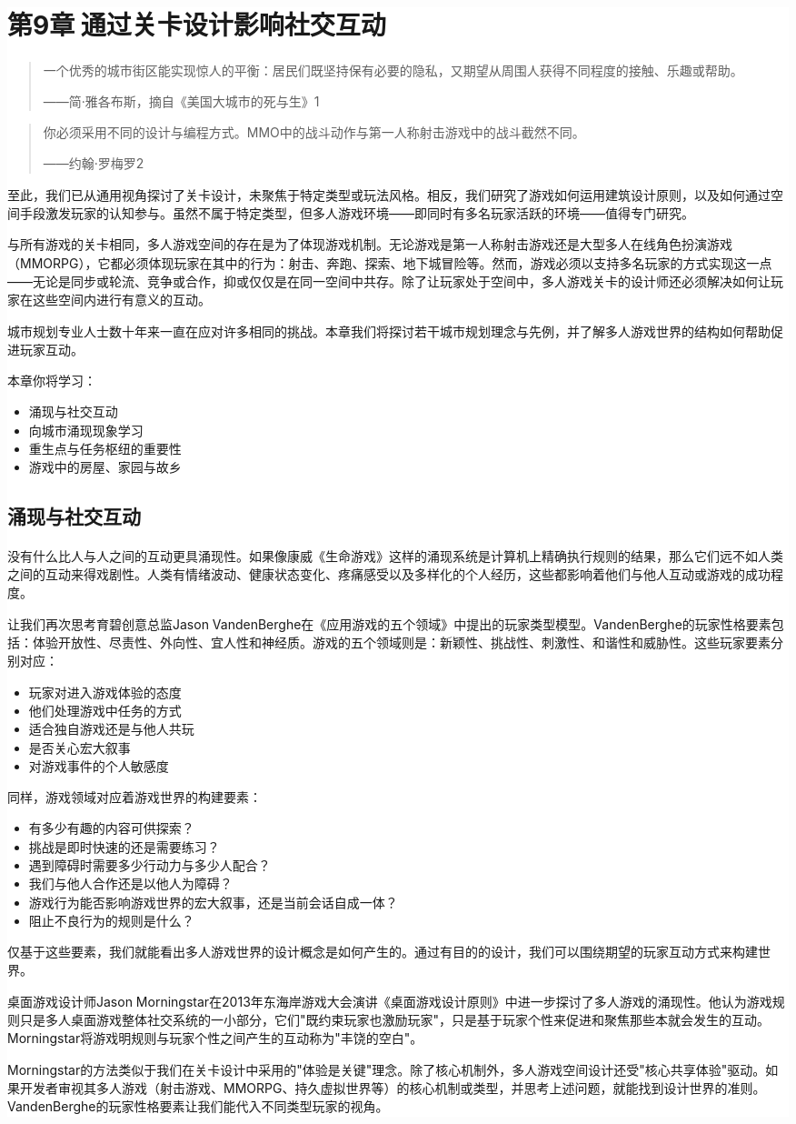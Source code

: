 # 第9章 通过关卡设计影响社交互动


> 一个优秀的城市街区能实现惊人的平衡：居民们既坚持保有必要的隐私，又期望从周围人获得不同程度的接触、乐趣或帮助。  
>
> ——简·雅各布斯，摘自《美国大城市的死与生》1  


> 你必须采用不同的设计与编程方式。MMO中的战斗动作与第一人称射击游戏中的战斗截然不同。  
>
> ——约翰·罗梅罗2  

至此，我们已从通用视角探讨了关卡设计，未聚焦于特定类型或玩法风格。相反，我们研究了游戏如何运用建筑设计原则，以及如何通过空间手段激发玩家的认知参与。虽然不属于特定类型，但多人游戏环境——即同时有多名玩家活跃的环境——值得专门研究。

与所有游戏的关卡相同，多人游戏空间的存在是为了体现游戏机制。无论游戏是第一人称射击游戏还是大型多人在线角色扮演游戏（MMORPG），它都必须体现玩家在其中的行为：射击、奔跑、探索、地下城冒险等。然而，游戏必须以支持多名玩家的方式实现这一点——无论是同步或轮流、竞争或合作，抑或仅仅是在同一空间中共存。除了让玩家处于空间中，多人游戏关卡的设计师还必须解决如何让玩家在这些空间内进行有意义的互动。

城市规划专业人士数十年来一直在应对许多相同的挑战。本章我们将探讨若干城市规划理念与先例，并了解多人游戏世界的结构如何帮助促进玩家互动。

本章你将学习：

- 涌现与社交互动  
- 向城市涌现现象学习  
- 重生点与任务枢纽的重要性  
- 游戏中的房屋、家园与故乡

## 涌现与社交互动

没有什么比人与人之间的互动更具涌现性。如果像康威《生命游戏》这样的涌现系统是计算机上精确执行规则的结果，那么它们远不如人类之间的互动来得戏剧性。人类有情绪波动、健康状态变化、疼痛感受以及多样化的个人经历，这些都影响着他们与他人互动或游戏的成功程度。

让我们再次思考育碧创意总监Jason VandenBerghe在《应用游戏的五个领域》中提出的玩家类型模型。VandenBerghe的玩家性格要素包括：体验开放性、尽责性、外向性、宜人性和神经质。游戏的五个领域则是：新颖性、挑战性、刺激性、和谐性和威胁性。这些玩家要素分别对应：

- 玩家对进入游戏体验的态度
- 他们处理游戏中任务的方式
- 适合独自游戏还是与他人共玩
- 是否关心宏大叙事
- 对游戏事件的个人敏感度

同样，游戏领域对应着游戏世界的构建要素：

- 有多少有趣的内容可供探索？
- 挑战是即时快速的还是需要练习？
- 遇到障碍时需要多少行动力与多少人配合？
- 我们与他人合作还是以他人为障碍？
- 游戏行为能否影响游戏世界的宏大叙事，还是当前会话自成一体？
- 阻止不良行为的规则是什么？

仅基于这些要素，我们就能看出多人游戏世界的设计概念是如何产生的。通过有目的的设计，我们可以围绕期望的玩家互动方式来构建世界。

桌面游戏设计师Jason Morningstar在2013年东海岸游戏大会演讲《桌面游戏设计原则》中进一步探讨了多人游戏的涌现性。他认为游戏规则只是多人桌面游戏整体社交系统的一小部分，它们"既约束玩家也激励玩家"，只是基于玩家个性来促进和聚焦那些本就会发生的互动。Morningstar将游戏明规则与玩家个性之间产生的互动称为"丰饶的空白"。

Morningstar的方法类似于我们在关卡设计中采用的"体验是关键"理念。除了核心机制外，多人游戏空间设计还受"核心共享体验"驱动。如果开发者审视其多人游戏（射击游戏、MMORPG、持久虚拟世界等）的核心机制或类型，并思考上述问题，就能找到设计世界的准则。VandenBerghe的玩家性格要素让我们能代入不同类型玩家的视角。
